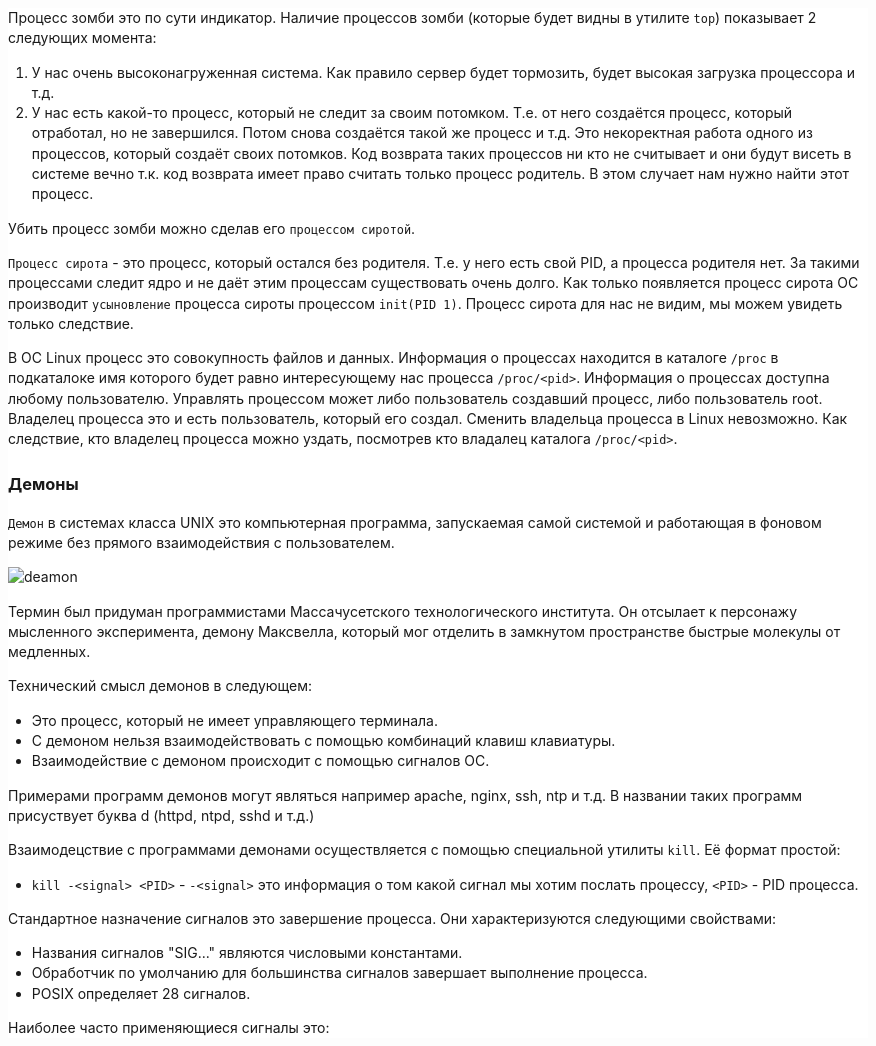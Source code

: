 Процесс зомби это по сути индикатор. Наличие процессов зомби (которые будет видны в утилите `top`) показывает 2 следующих момента:

1. У нас очень высоконагруженная система. Как правило сервер будет тормозить, будет высокая загрузка процессора и т.д.
2. У нас есть какой-то процесс, который не следит за своим потомком. Т.е. от него создаётся процесс, который отработал, но не завершился. Потом снова создаётся такой же процесс и т.д. Это некоректная работа одного из процессов, который создаёт своих потомков. Код возврата таких процессов ни кто не считывает и они будут висеть в системе вечно т.к. код возврата имеет право считать только процесс родитель. В этом случает нам нужно найти этот процесс.

Убить процесс зомби можно сделав его `процессом сиротой`.

`Процесс сирота` - это процесс, который остался без родителя. Т.е. у него есть свой PID, а процесса родителя нет. За такими процессами следит ядро и не даёт этим процессам существовать очень долго. Как только появляется процесс сирота ОС производит `усыновление` процесса сироты процессом `init(PID 1)`. Процесс сирота для нас не видим, мы можем увидеть только следствие. 

В ОС Linux процесс это совокупность файлов и данных. Информация о процессах находится в каталоге `/proc` в подкаталоке имя которого будет равно интересующему нас процесса `/proc/<pid>`. Информация о процессах доступна любому пользователю. Управлять процессом может либо пользователь создавший процесс, либо пользователь root. Владелец процесса это и есть пользователь, который его создал. Сменить владельца процесса в Linux невозможно. Как следствие, кто владелец процесса можно уздать, посмотрев кто владалец каталога `/proc/<pid>`.

### Демоны

`Демон` в системах класса UNIX это компьютерная программа, запускаемая самой системой и работающая в фоновом режиме без прямого взаимодействия с пользователем.

<image src="./images/deamon.jpg" alt="deamon">

Термин был придуман программистами Массачусетского технологического института. Он отсылает к персонажу мысленного эксперимента, демону Максвелла, который мог отделить в замкнутом пространстве быстрые молекулы от медленных. 

Технический смысл демонов в следующем:

- Это процесс, который не имеет управляющего терминала.
- С демоном нельзя взаимодействовать с помощью комбинаций клавиш клавиатуры.
- Взаимодействие с демоном происходит с помощью сигналов ОС.

Примерами программ демонов могут являться например apache, nginx, ssh, ntp и т.д. В названии таких программ присуствует буква d (httpd, ntpd, sshd и т.д.)

Взаимодецствие с программами демонами осуществляется с помощью специальной утилиты `kill`. Её формат простой:

- `kill -<signal> <PID>` - `-<signal>` это информация о том какой сигнал мы хотим послать процессу, `<PID>` - PID процесса.

Стандартное назначение сигналов это завершение процесса. Они характеризуются следующими свойствами:

- Названия сигналов "SIG..." являются числовыми константами.
- Обработчик по умолчанию для большинства сигналов завершает выполнение процесса.
- POSIX определяет 28 сигналов.

Наиболее часто применяющиеся сигналы это:
